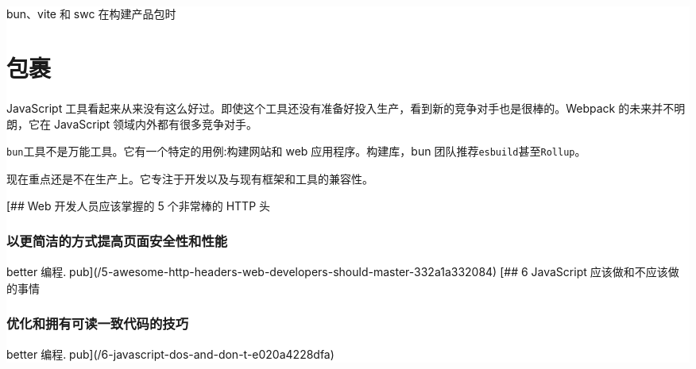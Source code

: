 bun、vite 和 swc 在构建产品包时

# 包裹

JavaScript 工具看起来从来没有这么好过。即使这个工具还没有准备好投入生产，看到新的竞争对手也是很棒的。Webpack 的未来并不明朗，它在 JavaScript 领域内外都有很多竞争对手。

`bun`工具不是万能工具。它有一个特定的用例:构建网站和 web 应用程序。构建库，bun 团队推荐`esbuild`甚至`Rollup`。

现在重点还是不在生产上。它专注于开发以及与现有框架和工具的兼容性。

[](/5-awesome-http-headers-web-developers-should-master-332a1a332084) [## Web 开发人员应该掌握的 5 个非常棒的 HTTP 头

### 以更简洁的方式提高页面安全性和性能

better 编程. pub](/5-awesome-http-headers-web-developers-should-master-332a1a332084) [](/6-javascript-dos-and-don-t-e020a4228dfa) [## 6 JavaScript 应该做和不应该做的事情

### 优化和拥有可读一致代码的技巧

better 编程. pub](/6-javascript-dos-and-don-t-e020a4228dfa)